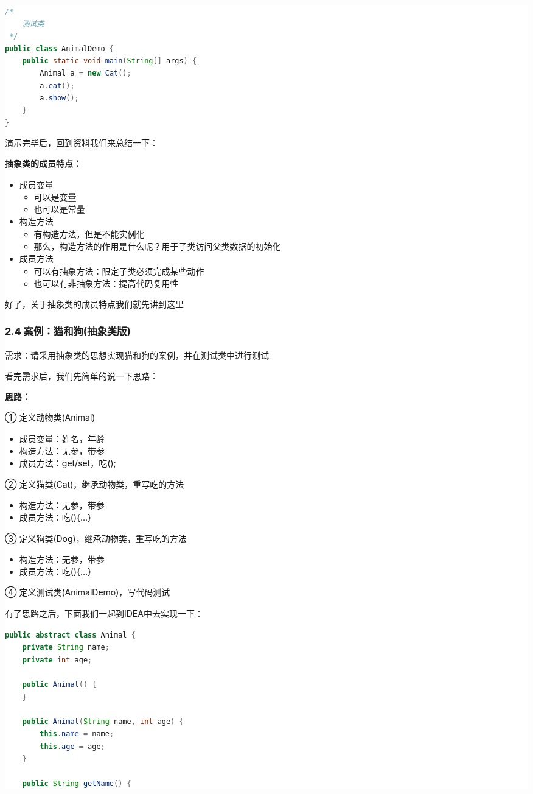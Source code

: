 ```java
/*
    测试类
 */
public class AnimalDemo {
    public static void main(String[] args) {
        Animal a = new Cat();
        a.eat();
        a.show();
    }
}
```

演示完毕后，回到资料我们来总结一下：

**抽象类的成员特点：**

- 成员变量
  - 可以是变量
  - 也可以是常量
- 构造方法
  - 有构造方法，但是不能实例化
  - 那么，构造方法的作用是什么呢？用于子类访问父类数据的初始化
- 成员方法
  - 可以有抽象方法：限定子类必须完成某些动作
  - 也可以有非抽象方法：提高代码复用性

好了，关于抽象类的成员特点我们就先讲到这里

### 2.4 案例：猫和狗(抽象类版)

需求：请采用抽象类的思想实现猫和狗的案例，并在测试类中进行测试

看完需求后，我们先简单的说一下思路：

**思路：**

① 定义动物类(Animal)

- 成员变量：姓名，年龄
- 构造方法：无参，带参
- 成员方法：get/set，吃();

② 定义猫类(Cat)，继承动物类，重写吃的方法

- 构造方法：无参，带参
- 成员方法：吃(){…}

③ 定义狗类(Dog)，继承动物类，重写吃的方法

- 构造方法：无参，带参
- 成员方法：吃(){…}

④ 定义测试类(AnimalDemo)，写代码测试

有了思路之后，下面我们一起到IDEA中去实现一下：

```java
public abstract class Animal {
    private String name;
    private int age;

    public Animal() {
    }

    public Animal(String name, int age) {
        this.name = name;
        this.age = age;
    }

    public String getName() {
```